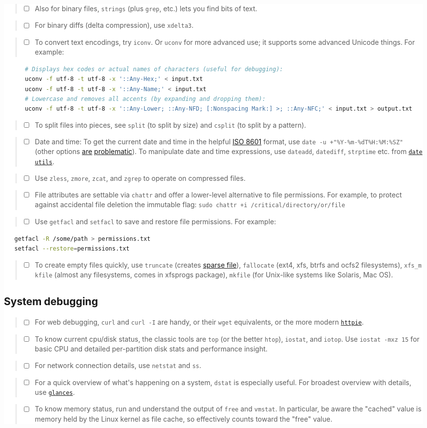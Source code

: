 > - [ ] Also for binary files, `strings` (plus `grep`, etc.) lets you find bits of text.

> - [ ] For binary diffs (delta compression), use `xdelta3`.

> - [ ] To convert text encodings, try `iconv`. Or `uconv` for more advanced use; it supports some advanced Unicode things. For example:
```sh
      # Displays hex codes or actual names of characters (useful for debugging):
      uconv -f utf-8 -t utf-8 -x '::Any-Hex;' < input.txt
      uconv -f utf-8 -t utf-8 -x '::Any-Name;' < input.txt
      # Lowercase and removes all accents (by expanding and dropping them):
      uconv -f utf-8 -t utf-8 -x '::Any-Lower; ::Any-NFD; [:Nonspacing Mark:] >; ::Any-NFC;' < input.txt > output.txt
```

> - [ ] To split files into pieces, see `split` (to split by size) and `csplit` (to split by a pattern).

> - [ ] Date and time: To get the current date and time in the helpful [ISO 8601](https://en.wikipedia.org/wiki/ISO_8601) format, use `date -u +"%Y-%m-%dT%H:%M:%SZ"` (other options [are](https://stackoverflow.com/questions/7216358/date-command-on-os-x-doesnt-have-iso-8601-i-option) [problematic](https://unix.stackexchange.com/questions/164826/date-command-iso-8601-option)). To manipulate date and time expressions, use `dateadd`, `datediff`, `strptime` etc. from [`dateutils`](http://www.fresse.org/dateutils/).

> - [ ] Use `zless`, `zmore`, `zcat`, and `zgrep` to operate on compressed files.

> - [ ] File attributes are settable via `chattr` and offer a lower-level alternative to file permissions. For example, to protect against accidental file deletion the immutable flag:  `sudo chattr +i /critical/directory/or/file`

> - [ ] Use `getfacl` and `setfacl` to save and restore file permissions. For example:
```sh
   getfacl -R /some/path > permissions.txt
   setfacl --restore=permissions.txt
```

> - [ ] To create empty files quickly, use `truncate` (creates [sparse file](https://en.wikipedia.org/wiki/Sparse_file)), `fallocate` (ext4, xfs, btrfs and ocfs2 filesystems), `xfs_mkfile` (almost any filesystems, comes in xfsprogs package), `mkfile` (for Unix-like systems like Solaris, Mac OS).

## System debugging

> - [ ] For web debugging, `curl` and `curl -I` are handy, or their `wget` equivalents, or the more modern [`httpie`](https://github.com/jkbrzt/httpie).

> - [ ] To know current cpu/disk status, the classic tools are `top` (or the better `htop`), `iostat`, and `iotop`. Use `iostat -mxz 15` for basic CPU and detailed per-partition disk stats and performance insight.

> - [ ] For network connection details, use `netstat` and `ss`.

> - [ ] For a quick overview of what's happening on a system, `dstat` is especially useful. For broadest overview with details, use [`glances`](https://github.com/nicolargo/glances).

> - [ ] To know memory status, run and understand the output of `free` and `vmstat`. In particular, be aware the "cached" value is memory held by the Linux kernel as file cache, so effectively counts toward the "free" value.
